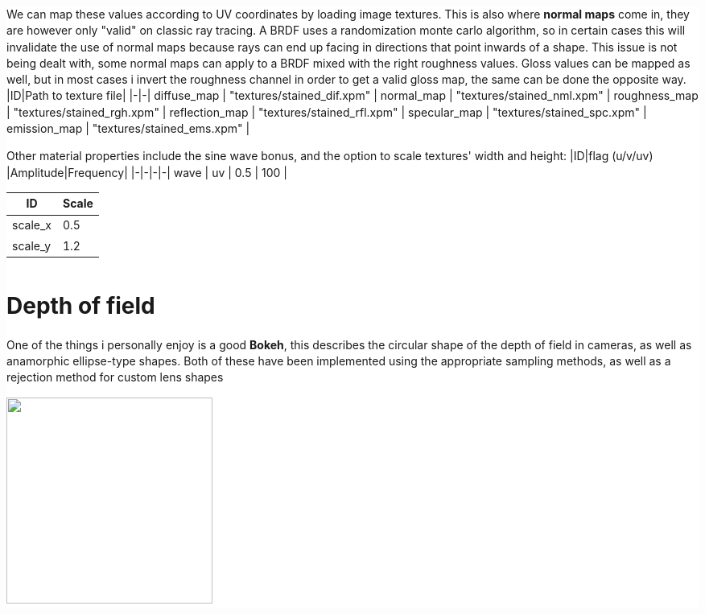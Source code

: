 We can map these values according to UV coordinates by loading image textures. This is also where **normal maps** come in, they are however only "valid" on classic ray tracing. A BRDF uses a randomization monte carlo algorithm, so in certain cases this will invalidate the use of normal maps because rays can end up facing in directions that point inwards of a shape. This issue is not being dealt with, some normal maps can apply to a BRDF mixed with the right roughness values. Gloss values can be mapped as well, but in most cases i invert the roughness channel in order to get a valid gloss map, the same can be done the opposite way.
|ID|Path to texture file|
|-|-|
diffuse_map	|	"textures/stained_dif.xpm" |
normal_map	|	"textures/stained_nml.xpm" |
roughness_map	| "textures/stained_rgh.xpm" |
reflection_map	| "textures/stained_rfl.xpm" |
specular_map	| "textures/stained_spc.xpm" |
emission_map | "textures/stained_ems.xpm" |

Other material properties include the sine wave bonus, and the option to scale textures' width and height:
|ID|flag (u/v/uv) |Amplitude|Frequency|
|-|-|-|-|
wave | uv | 0.5 | 100 |

|ID| Scale |
|-|-|
scale_x | 0.5 |
scale_y | 1.2 |

# Depth of field

One of the things i personally enjoy is a good **Bokeh**, this describes the circular shape of the depth of field in cameras, as well as anamorphic ellipse-type shapes. Both of these have been implemented using the appropriate sampling methods, as well as a rejection method for custom lens shapes

<img src="https://github.com/gmzorz/MiniRT/blob/main/screenshots/Tue Feb 16 18:49:24 2021.bmp?raw=true" width="256" height="256"></img>
